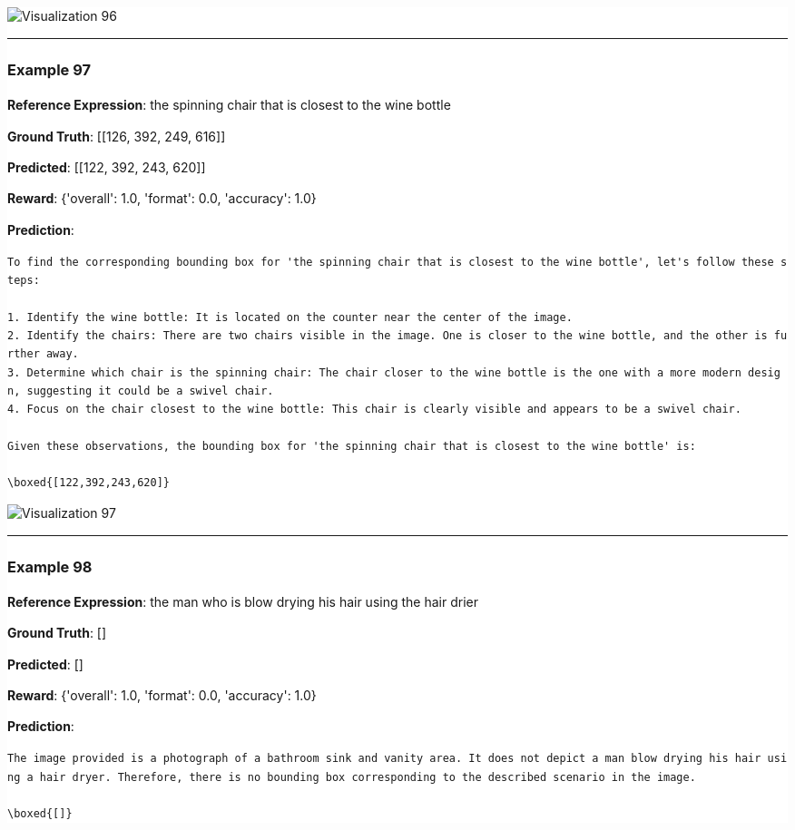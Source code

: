 ![Visualization 96](images/vis_0096.jpg)

---

### Example 97

**Reference Expression**: the spinning chair that is closest to the wine bottle

**Ground Truth**: [[126, 392, 249, 616]]

**Predicted**: [[122, 392, 243, 620]]

**Reward**: {'overall': 1.0, 'format': 0.0, 'accuracy': 1.0}

**Prediction**:
```
To find the corresponding bounding box for 'the spinning chair that is closest to the wine bottle', let's follow these steps:

1. Identify the wine bottle: It is located on the counter near the center of the image.
2. Identify the chairs: There are two chairs visible in the image. One is closer to the wine bottle, and the other is further away.
3. Determine which chair is the spinning chair: The chair closer to the wine bottle is the one with a more modern design, suggesting it could be a swivel chair.
4. Focus on the chair closest to the wine bottle: This chair is clearly visible and appears to be a swivel chair.

Given these observations, the bounding box for 'the spinning chair that is closest to the wine bottle' is:

\boxed{[122,392,243,620]}
```

![Visualization 97](images/vis_0097.jpg)

---

### Example 98

**Reference Expression**: the man who is blow drying his hair using the hair drier

**Ground Truth**: []

**Predicted**: []

**Reward**: {'overall': 1.0, 'format': 0.0, 'accuracy': 1.0}

**Prediction**:
```
The image provided is a photograph of a bathroom sink and vanity area. It does not depict a man blow drying his hair using a hair dryer. Therefore, there is no bounding box corresponding to the described scenario in the image.

\boxed{[]}
```
